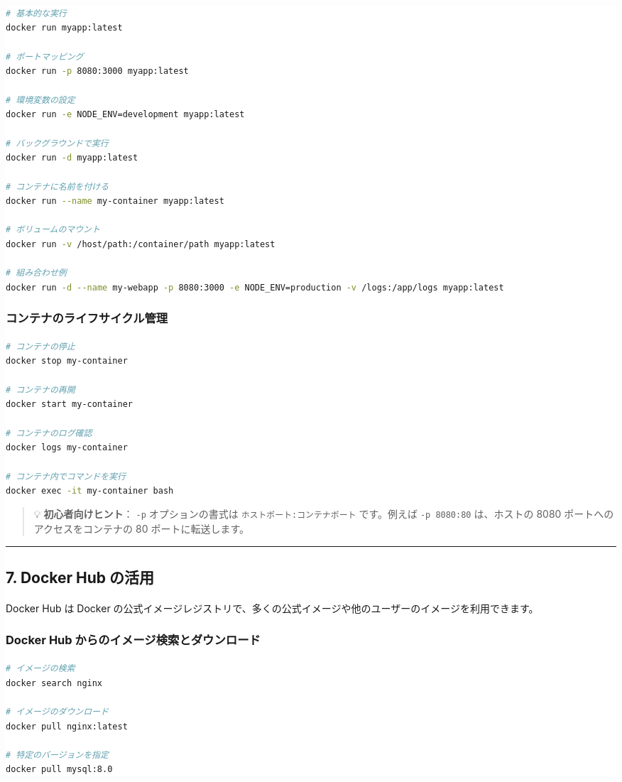 ```bash
# 基本的な実行
docker run myapp:latest

# ポートマッピング
docker run -p 8080:3000 myapp:latest

# 環境変数の設定
docker run -e NODE_ENV=development myapp:latest

# バックグラウンドで実行
docker run -d myapp:latest

# コンテナに名前を付ける
docker run --name my-container myapp:latest

# ボリュームのマウント
docker run -v /host/path:/container/path myapp:latest

# 組み合わせ例
docker run -d --name my-webapp -p 8080:3000 -e NODE_ENV=production -v /logs:/app/logs myapp:latest
```

### コンテナのライフサイクル管理

```bash
# コンテナの停止
docker stop my-container

# コンテナの再開
docker start my-container

# コンテナのログ確認
docker logs my-container

# コンテナ内でコマンドを実行
docker exec -it my-container bash
```

> 💡 **初心者向けヒント**：
> `-p` オプションの書式は `ホストポート:コンテナポート` です。例えば `-p 8080:80` は、ホストの 8080 ポートへのアクセスをコンテナの 80 ポートに転送します。

---

## 7. Docker Hub の活用

Docker Hub は Docker の公式イメージレジストリで、多くの公式イメージや他のユーザーのイメージを利用できます。

### Docker Hub からのイメージ検索とダウンロード

```bash
# イメージの検索
docker search nginx

# イメージのダウンロード
docker pull nginx:latest

# 特定のバージョンを指定
docker pull mysql:8.0
```
